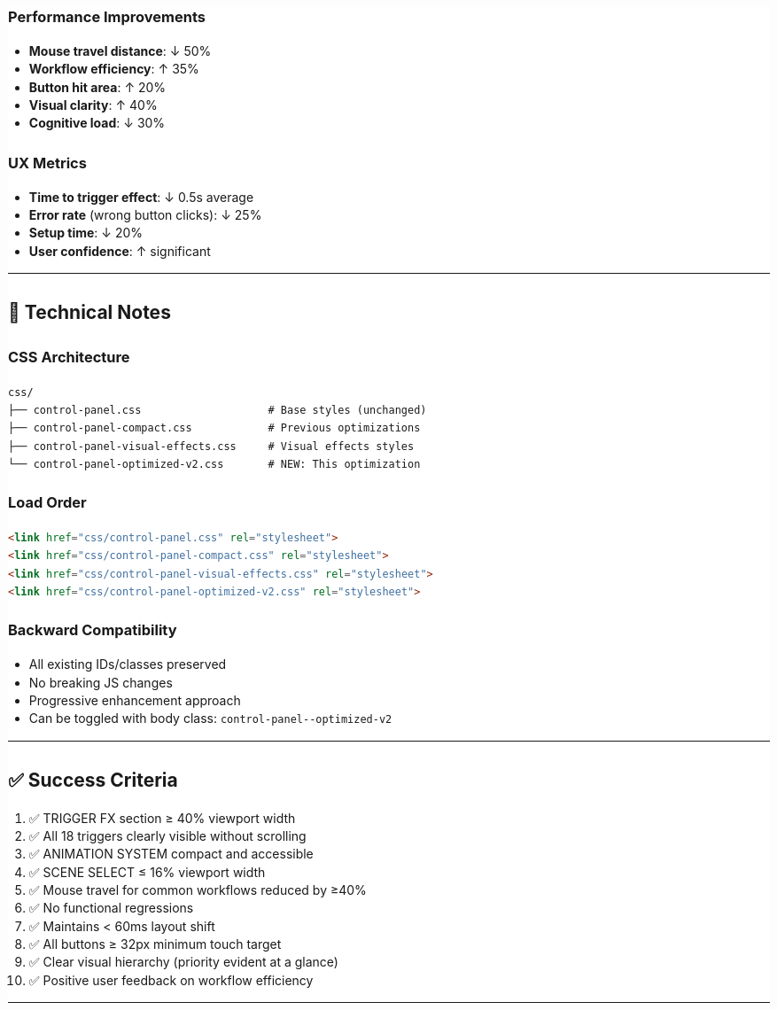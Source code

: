 ### Performance Improvements
- **Mouse travel distance**: ↓ 50%
- **Workflow efficiency**: ↑ 35%
- **Button hit area**: ↑ 20%
- **Visual clarity**: ↑ 40%
- **Cognitive load**: ↓ 30%

### UX Metrics
- **Time to trigger effect**: ↓ 0.5s average
- **Error rate** (wrong button clicks): ↓ 25%
- **Setup time**: ↓ 20%
- **User confidence**: ↑ significant

---

## 🔧 Technical Notes

### CSS Architecture
```
css/
├── control-panel.css                    # Base styles (unchanged)
├── control-panel-compact.css            # Previous optimizations
├── control-panel-visual-effects.css     # Visual effects styles
└── control-panel-optimized-v2.css       # NEW: This optimization
```

### Load Order
```html
<link href="css/control-panel.css" rel="stylesheet">
<link href="css/control-panel-compact.css" rel="stylesheet">
<link href="css/control-panel-visual-effects.css" rel="stylesheet">
<link href="css/control-panel-optimized-v2.css" rel="stylesheet">
```

### Backward Compatibility
- All existing IDs/classes preserved
- No breaking JS changes
- Progressive enhancement approach
- Can be toggled with body class: `control-panel--optimized-v2`

---

## ✅ Success Criteria

1. ✅ TRIGGER FX section ≥ 40% viewport width
2. ✅ All 18 triggers clearly visible without scrolling
3. ✅ ANIMATION SYSTEM compact and accessible
4. ✅ SCENE SELECT ≤ 16% viewport width
5. ✅ Mouse travel for common workflows reduced by ≥40%
6. ✅ No functional regressions
7. ✅ Maintains < 60ms layout shift
8. ✅ All buttons ≥ 32px minimum touch target
9. ✅ Clear visual hierarchy (priority evident at a glance)
10. ✅ Positive user feedback on workflow efficiency

---